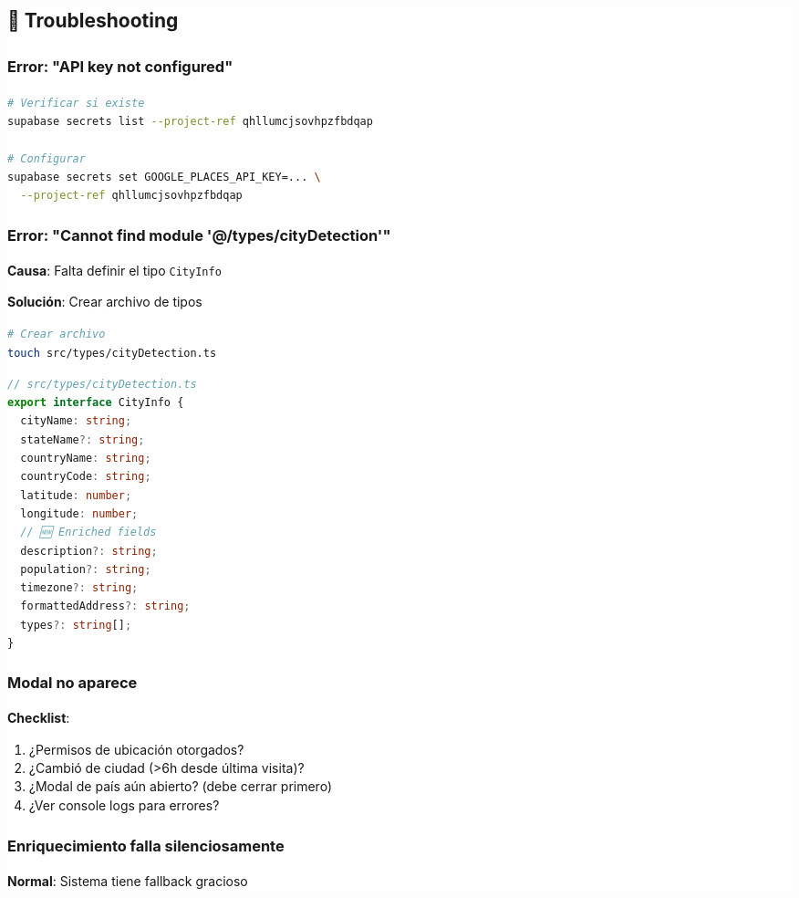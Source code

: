 
## 🐛 Troubleshooting

### Error: "API key not configured"

```bash
# Verificar si existe
supabase secrets list --project-ref qhllumcjsovhpzfbdqap

# Configurar
supabase secrets set GOOGLE_PLACES_API_KEY=... \
  --project-ref qhllumcjsovhpzfbdqap
```

### Error: "Cannot find module '@/types/cityDetection'"

**Causa**: Falta definir el tipo `CityInfo`

**Solución**: Crear archivo de tipos

```bash
# Crear archivo
touch src/types/cityDetection.ts
```

```typescript
// src/types/cityDetection.ts
export interface CityInfo {
  cityName: string;
  stateName?: string;
  countryName: string;
  countryCode: string;
  latitude: number;
  longitude: number;
  // 🆕 Enriched fields
  description?: string;
  population?: string;
  timezone?: string;
  formattedAddress?: string;
  types?: string[];
}
```

### Modal no aparece

**Checklist**:
1. ¿Permisos de ubicación otorgados?
2. ¿Cambió de ciudad (>6h desde última visita)?
3. ¿Modal de país aún abierto? (debe cerrar primero)
4. ¿Ver console logs para errores?

### Enriquecimiento falla silenciosamente

**Normal**: Sistema tiene fallback gracioso
